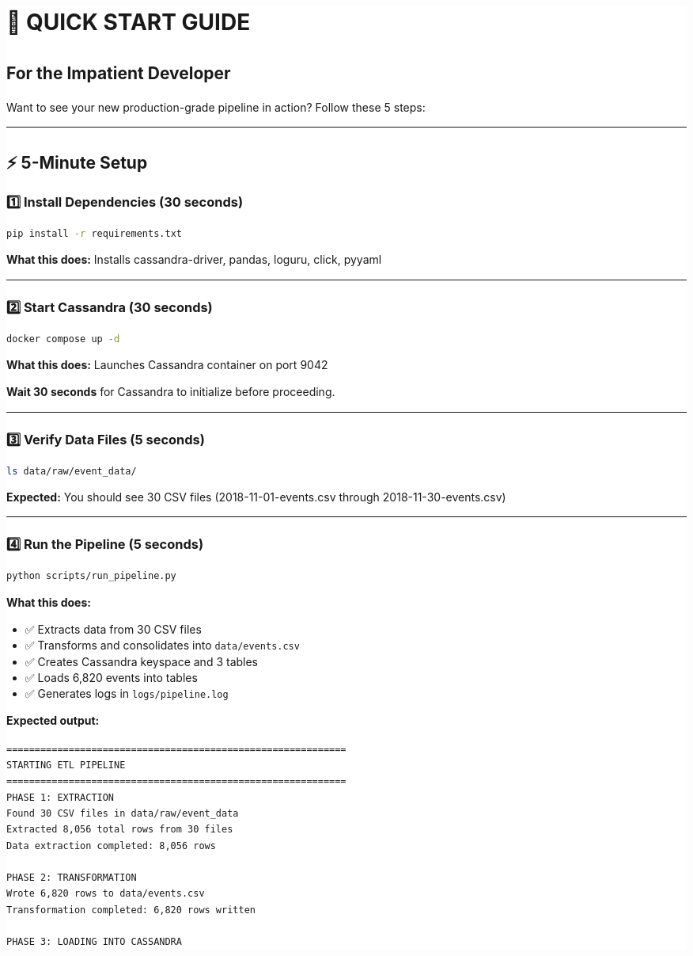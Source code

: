 # 🚀 QUICK START GUIDE

## For the Impatient Developer

Want to see your new production-grade pipeline in action? Follow these 5 steps:

---

## ⚡ 5-Minute Setup

### 1️⃣ Install Dependencies (30 seconds)
```bash
pip install -r requirements.txt
```

**What this does:** Installs cassandra-driver, pandas, loguru, click, pyyaml

---

### 2️⃣ Start Cassandra (30 seconds)
```bash
docker compose up -d
```

**What this does:** Launches Cassandra container on port 9042

**Wait 30 seconds** for Cassandra to initialize before proceeding.

---

### 3️⃣ Verify Data Files (5 seconds)
```bash
ls data/raw/event_data/
```

**Expected:** You should see 30 CSV files (2018-11-01-events.csv through 2018-11-30-events.csv)

---

### 4️⃣ Run the Pipeline (5 seconds)
```bash
python scripts/run_pipeline.py
```

**What this does:**
- ✅ Extracts data from 30 CSV files
- ✅ Transforms and consolidates into `data/events.csv`
- ✅ Creates Cassandra keyspace and 3 tables
- ✅ Loads 6,820 events into tables
- ✅ Generates logs in `logs/pipeline.log`

**Expected output:**
```
============================================================
STARTING ETL PIPELINE
============================================================
PHASE 1: EXTRACTION
Found 30 CSV files in data/raw/event_data
Extracted 8,056 total rows from 30 files
Data extraction completed: 8,056 rows

PHASE 2: TRANSFORMATION
Wrote 6,820 rows to data/events.csv
Transformation completed: 6,820 rows written

PHASE 3: LOADING INTO CASSANDRA
```